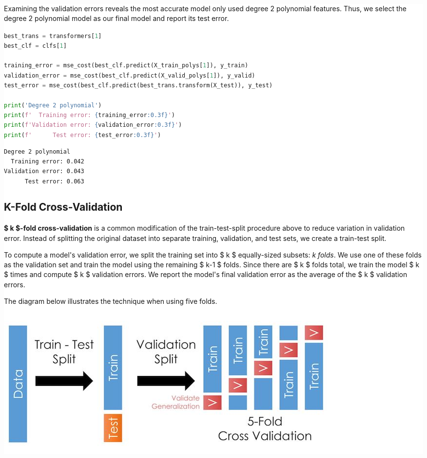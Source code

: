 
Examining the validation errors reveals the most accurate model only used degree 2 polynomial features. Thus, we select the degree 2 polynomial model as our final model and report its test error.


```python
best_trans = transformers[1]
best_clf = clfs[1]

training_error = mse_cost(best_clf.predict(X_train_polys[1]), y_train)
validation_error = mse_cost(best_clf.predict(X_valid_polys[1]), y_valid)
test_error = mse_cost(best_clf.predict(best_trans.transform(X_test)), y_test)

print('Degree 2 polynomial')
print(f'  Training error: {training_error:0.3f}')
print(f'Validation error: {validation_error:0.3f}')
print(f'      Test error: {test_error:0.3f}')
```

    Degree 2 polynomial
      Training error: 0.042
    Validation error: 0.043
          Test error: 0.063


## K-Fold Cross-Validation

**$ k $-fold cross-validation** is a common modification of the train-test-split procedure above to reduce variation in validation error. Instead of splitting the original dataset into separate training, validation, and test sets, we create a train-test split.

To compute a model's validation error, we split the training set into $ k $ equally-sized subsets: *$k$ folds*. We use one of these folds as the validation set and train the model using the remaining $ k-1 $ folds. Since there are $ k $ folds total, we train the model $ k $ times and compute $ k $ validation errors. We report the model's final validation error as the average of the $ k $ validation errors.

The diagram below illustrates the technique when using five folds.

![feature_5_fold_cv.jpg](https://github.com/DS-100/textbook/blob/master/assets/feature_5_fold_cv.jpg?raw=true)
